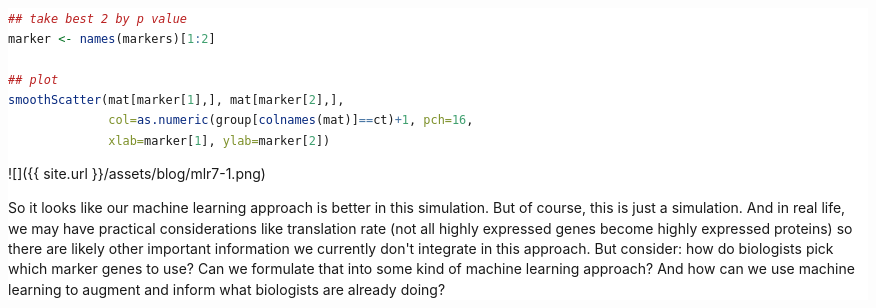 ``` r
## take best 2 by p value
marker <- names(markers)[1:2]

## plot
smoothScatter(mat[marker[1],], mat[marker[2],], 
              col=as.numeric(group[colnames(mat)]==ct)+1, pch=16,
              xlab=marker[1], ylab=marker[2])
```

![]({{ site.url }}/assets/blog/mlr7-1.png)

So it looks like our machine learning approach is better in this simulation. But of course, this is just a simulation. And in real life, we may have practical considerations like translation rate (not all highly expressed genes become highly expressed proteins) so there are likely other important information we currently don't integrate in this approach. But consider: how do biologists pick which marker genes to use? Can we formulate that into some kind of machine learning approach? And how can we use machine learning to augment and inform what biologists are already doing?
